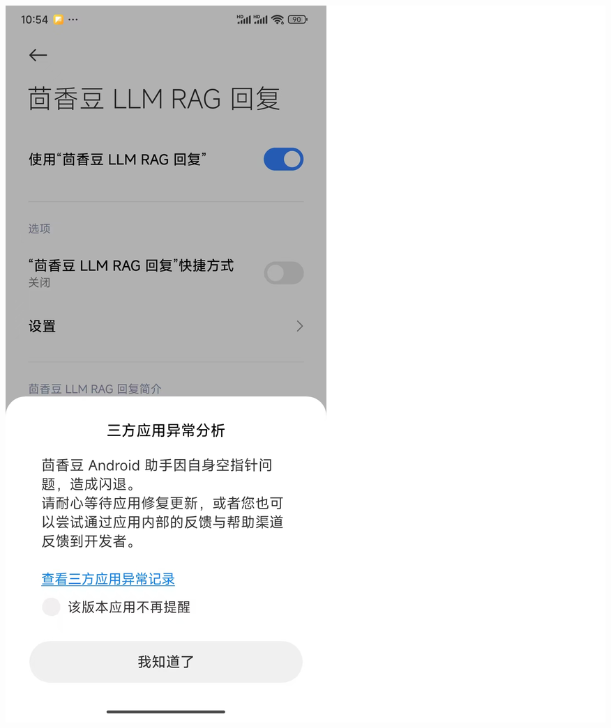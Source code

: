 ![image-20240904143551345](%E8%8C%B4%E9%A6%99%E8%B1%86%EF%BC%9A%E4%BC%81%E4%B8%9A%E7%BA%A7%E7%9F%A5%E8%AF%86%E5%BA%93%E9%97%AE%E7%AD%94%E5%B7%A5%E5%85%B7.assets/image-20240904143551345.png)
